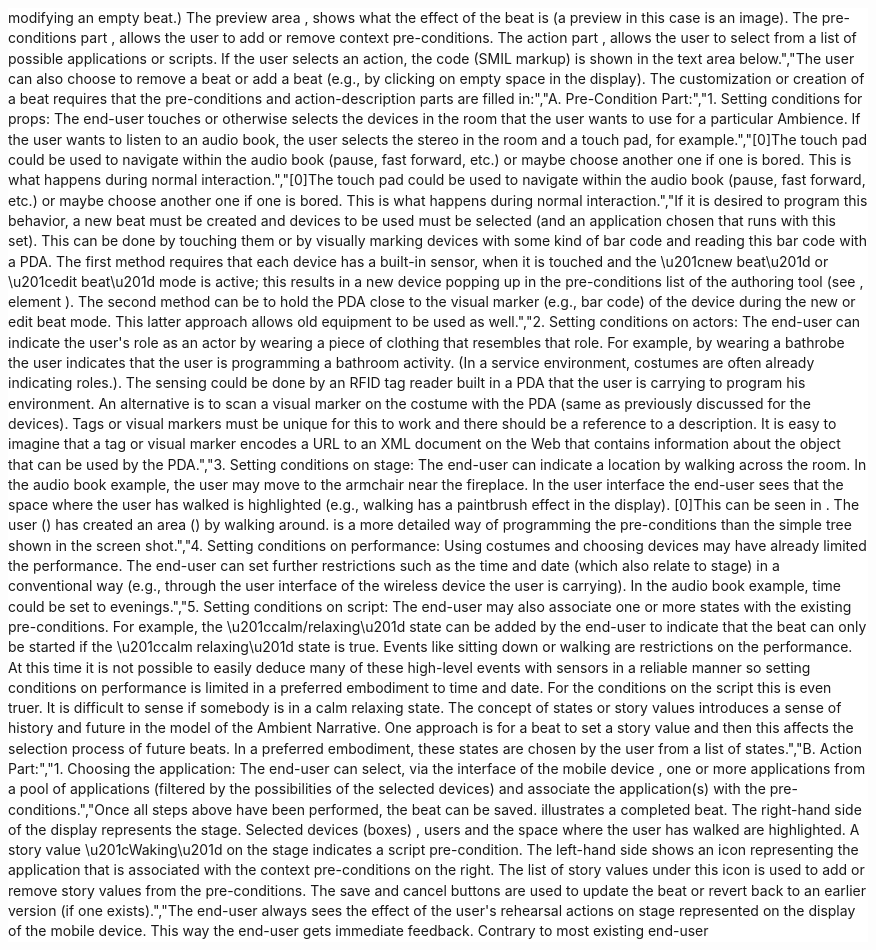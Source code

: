 modifying an empty beat.) The preview area , shows what the effect of the beat is (a preview in this case is an image). The pre-conditions part , allows the user to add or remove context pre-conditions. The action part , allows the user to select from a list of possible applications or scripts. If the user selects an action, the code (SMIL markup) is shown in the text area below.","The user can also choose to remove a beat or add a beat (e.g., by clicking on empty space in the display). The customization or creation of a beat requires that the pre-conditions and action-description parts are filled in:","A. Pre-Condition Part:","1. Setting conditions for props: The end-user touches or otherwise selects the devices in the room that the user wants to use for a particular Ambience. If the user wants to listen to an audio book, the user selects the stereo in the room and a touch pad, for example.","[0]The touch pad could be used to navigate within the audio book (pause, fast forward, etc.) or maybe choose another one if one is bored. This is what happens during normal interaction.","[0]The touch pad could be used to navigate within the audio book (pause, fast forward, etc.) or maybe choose another one if one is bored. This is what happens during normal interaction.","If it is desired to program this behavior, a new beat must be created and devices to be used must be selected (and an application chosen that runs with this set). This can be done by touching them or by visually marking devices with some kind of bar code and reading this bar code with a PDA. The first method requires that each device has a built-in sensor, when it is touched and the \u201cnew beat\u201d or \u201cedit beat\u201d mode is active; this results in a new device popping up in the pre-conditions list of the authoring tool (see , element ). The second method can be to hold the PDA close to the visual marker (e.g., bar code) of the device during the new or edit beat mode. This latter approach allows old equipment to be used as well.","2. Setting conditions on actors: The end-user can indicate the user's role as an actor by wearing a piece of clothing that resembles that role. For example, by wearing a bathrobe the user indicates that the user is programming a bathroom activity. (In a service environment, costumes are often already indicating roles.). The sensing could be done by an RFID tag reader built in a PDA that the user is carrying to program his environment. An alternative is to scan a visual marker on the costume with the PDA (same as previously discussed for the devices). Tags or visual markers must be unique for this to work and there should be a reference to a description. It is easy to imagine that a tag or visual marker encodes a URL to an XML document on the Web that contains information about the object that can be used by the PDA.","3. Setting conditions on stage: The end-user can indicate a location by walking across the room. In the audio book example, the user may move to the armchair near the fireplace. In the user interface the end-user sees that the space where the user has walked is highlighted (e.g., walking has a paintbrush effect in the display). [0]This can be seen in . The user () has created an area () by walking around.  is a more detailed way of programming the pre-conditions than the simple tree shown in the screen shot.","4. Setting conditions on performance: Using costumes and choosing devices may have already limited the performance. The end-user can set further restrictions such as the time and date (which also relate to stage) in a conventional way (e.g., through the user interface of the wireless device the user is carrying). In the audio book example, time could be set to evenings.","5. Setting conditions on script: The end-user may also associate one or more states with the existing pre-conditions. For example, the \u201ccalm\/relaxing\u201d state can be added by the end-user to indicate that the beat can only be started if the \u201ccalm relaxing\u201d state is true. Events like sitting down or walking are restrictions on the performance. At this time it is not possible to easily deduce many of these high-level events with sensors in a reliable manner so setting conditions on performance is limited in a preferred embodiment to time and date. For the conditions on the script this is even truer. It is difficult to sense if somebody is in a calm relaxing state. The concept of states or story values introduces a sense of history and future in the model of the Ambient Narrative. One approach is for a beat to set a story value and then this affects the selection process of future beats. In a preferred embodiment, these states are chosen by the user from a list of states.","B. Action Part:","1. Choosing the application: The end-user can select, via the interface of the mobile device , one or more applications from a pool of applications (filtered by the possibilities of the selected devices) and associate the application(s) with the pre-conditions.","Once all steps above have been performed, the beat can be saved.  illustrates a completed beat. The right-hand side  of the display represents the stage. Selected devices (boxes) , users  and the space where the user  has walked are highlighted. A story value \u201cWaking\u201d  on the stage indicates a script pre-condition. The left-hand side shows an icon  representing the application that is associated with the context pre-conditions on the right. The list of story values  under this icon is used to add or remove story values from the pre-conditions. The save  and cancel  buttons are used to update the beat or revert back to an earlier version (if one exists).","The end-user always sees the effect of the user's rehearsal actions on stage represented on the display of the mobile device. This way the end-user gets immediate feedback. Contrary to most existing end-user